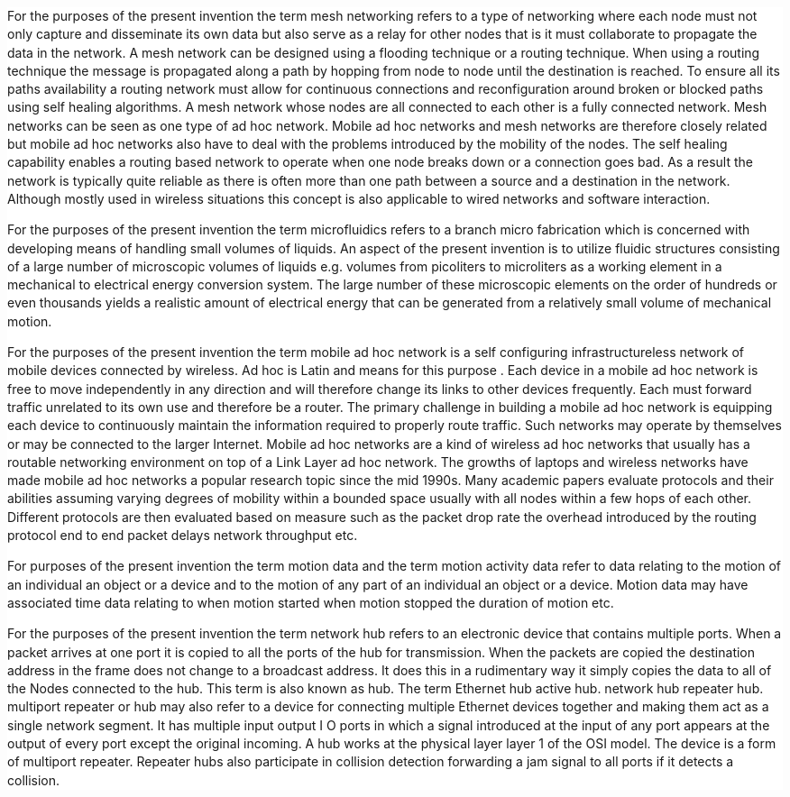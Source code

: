 For the purposes of the present invention the term mesh networking refers to a type of networking where each node must not only capture and disseminate its own data but also serve as a relay for other nodes that is it must collaborate to propagate the data in the network. A mesh network can be designed using a flooding technique or a routing technique. When using a routing technique the message is propagated along a path by hopping from node to node until the destination is reached. To ensure all its paths availability a routing network must allow for continuous connections and reconfiguration around broken or blocked paths using self healing algorithms. A mesh network whose nodes are all connected to each other is a fully connected network. Mesh networks can be seen as one type of ad hoc network. Mobile ad hoc networks and mesh networks are therefore closely related but mobile ad hoc networks also have to deal with the problems introduced by the mobility of the nodes. The self healing capability enables a routing based network to operate when one node breaks down or a connection goes bad. As a result the network is typically quite reliable as there is often more than one path between a source and a destination in the network. Although mostly used in wireless situations this concept is also applicable to wired networks and software interaction.

For the purposes of the present invention the term microfluidics refers to a branch micro fabrication which is concerned with developing means of handling small volumes of liquids. An aspect of the present invention is to utilize fluidic structures consisting of a large number of microscopic volumes of liquids e.g. volumes from picoliters to microliters as a working element in a mechanical to electrical energy conversion system. The large number of these microscopic elements on the order of hundreds or even thousands yields a realistic amount of electrical energy that can be generated from a relatively small volume of mechanical motion.

For the purposes of the present invention the term mobile ad hoc network is a self configuring infrastructureless network of mobile devices connected by wireless. Ad hoc is Latin and means for this purpose . Each device in a mobile ad hoc network is free to move independently in any direction and will therefore change its links to other devices frequently. Each must forward traffic unrelated to its own use and therefore be a router. The primary challenge in building a mobile ad hoc network is equipping each device to continuously maintain the information required to properly route traffic. Such networks may operate by themselves or may be connected to the larger Internet. Mobile ad hoc networks are a kind of wireless ad hoc networks that usually has a routable networking environment on top of a Link Layer ad hoc network. The growths of laptops and wireless networks have made mobile ad hoc networks a popular research topic since the mid 1990s. Many academic papers evaluate protocols and their abilities assuming varying degrees of mobility within a bounded space usually with all nodes within a few hops of each other. Different protocols are then evaluated based on measure such as the packet drop rate the overhead introduced by the routing protocol end to end packet delays network throughput etc.

For purposes of the present invention the term motion data and the term motion activity data refer to data relating to the motion of an individual an object or a device and to the motion of any part of an individual an object or a device. Motion data may have associated time data relating to when motion started when motion stopped the duration of motion etc.

For the purposes of the present invention the term network hub refers to an electronic device that contains multiple ports. When a packet arrives at one port it is copied to all the ports of the hub for transmission. When the packets are copied the destination address in the frame does not change to a broadcast address. It does this in a rudimentary way it simply copies the data to all of the Nodes connected to the hub. This term is also known as hub. The term Ethernet hub active hub. network hub repeater hub. multiport repeater or hub may also refer to a device for connecting multiple Ethernet devices together and making them act as a single network segment. It has multiple input output I O ports in which a signal introduced at the input of any port appears at the output of every port except the original incoming. A hub works at the physical layer layer 1 of the OSI model. The device is a form of multiport repeater. Repeater hubs also participate in collision detection forwarding a jam signal to all ports if it detects a collision.
